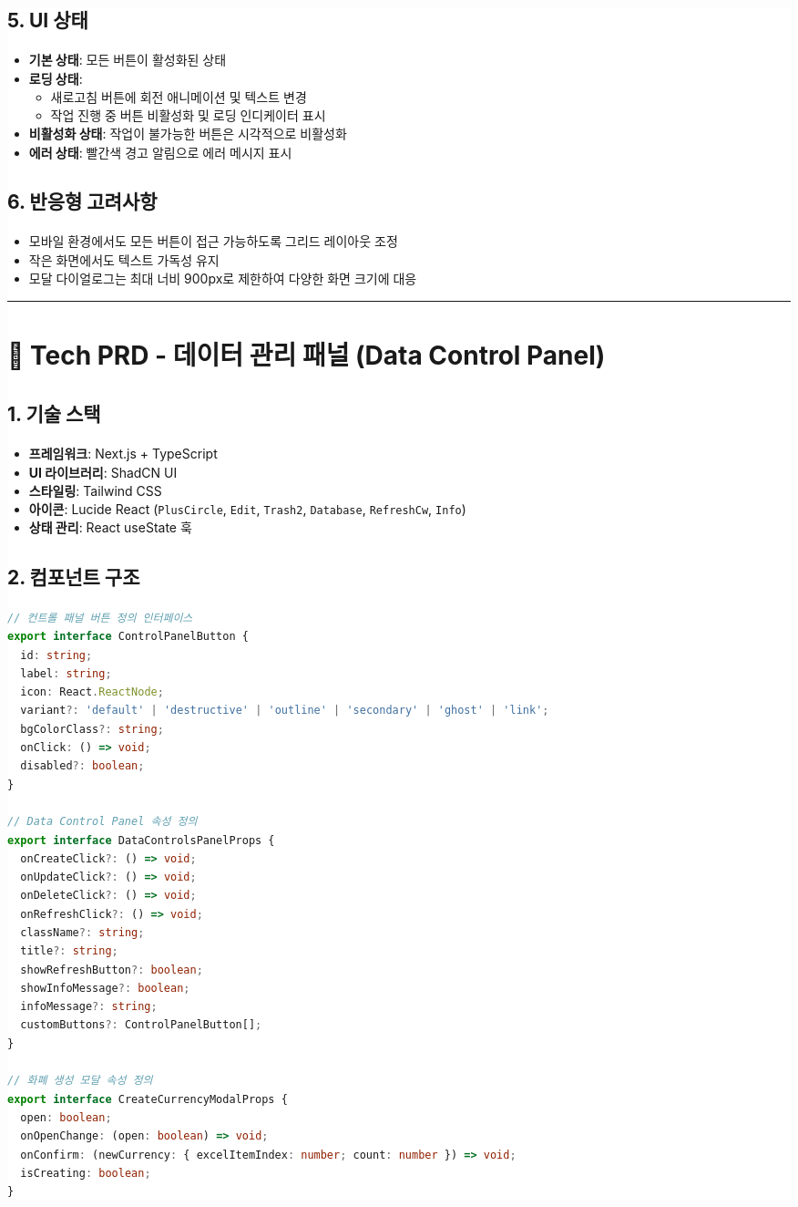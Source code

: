 ## **5. UI 상태**
- **기본 상태**: 모든 버튼이 활성화된 상태
- **로딩 상태**: 
  - 새로고침 버튼에 회전 애니메이션 및 텍스트 변경
  - 작업 진행 중 버튼 비활성화 및 로딩 인디케이터 표시
- **비활성화 상태**: 작업이 불가능한 버튼은 시각적으로 비활성화
- **에러 상태**: 빨간색 경고 알림으로 에러 메시지 표시

## **6. 반응형 고려사항**
- 모바일 환경에서도 모든 버튼이 접근 가능하도록 그리드 레이아웃 조정
- 작은 화면에서도 텍스트 가독성 유지
- 모달 다이얼로그는 최대 너비 900px로 제한하여 다양한 화면 크기에 대응

---

# **📌 Tech PRD - 데이터 관리 패널 (Data Control Panel)**

## **1. 기술 스택**
- **프레임워크**: Next.js + TypeScript
- **UI 라이브러리**: ShadCN UI
- **스타일링**: Tailwind CSS
- **아이콘**: Lucide React (`PlusCircle`, `Edit`, `Trash2`, `Database`, `RefreshCw`, `Info`)
- **상태 관리**: React useState 훅

## **2. 컴포넌트 구조**

```typescript
// 컨트롤 패널 버튼 정의 인터페이스
export interface ControlPanelButton {
  id: string;
  label: string;
  icon: React.ReactNode;
  variant?: 'default' | 'destructive' | 'outline' | 'secondary' | 'ghost' | 'link';
  bgColorClass?: string;
  onClick: () => void;
  disabled?: boolean;
}

// Data Control Panel 속성 정의
export interface DataControlsPanelProps {
  onCreateClick?: () => void;
  onUpdateClick?: () => void;
  onDeleteClick?: () => void;
  onRefreshClick?: () => void;
  className?: string;
  title?: string;
  showRefreshButton?: boolean;
  showInfoMessage?: boolean;
  infoMessage?: string;
  customButtons?: ControlPanelButton[];
}

// 화폐 생성 모달 속성 정의
export interface CreateCurrencyModalProps {
  open: boolean;
  onOpenChange: (open: boolean) => void;
  onConfirm: (newCurrency: { excelItemIndex: number; count: number }) => void;
  isCreating: boolean;
}

```